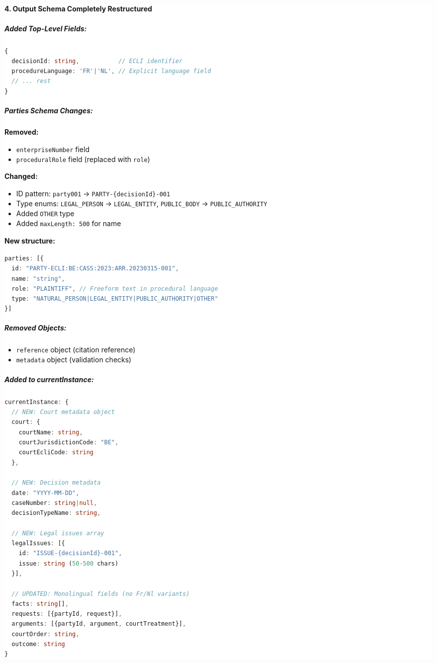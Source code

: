 #### 4. Output Schema Completely Restructured

##### Added Top-Level Fields:
```typescript
{
  decisionId: string,           // ECLI identifier
  procedureLanguage: 'FR'|'NL', // Explicit language field
  // ... rest
}
```

##### Parties Schema Changes:
**Removed:**
- `enterpriseNumber` field
- `proceduralRole` field (replaced with `role`)

**Changed:**
- ID pattern: `party001` → `PARTY-{decisionId}-001`
- Type enums: `LEGAL_PERSON` → `LEGAL_ENTITY`, `PUBLIC_BODY` → `PUBLIC_AUTHORITY`
- Added `OTHER` type
- Added `maxLength: 500` for name

**New structure:**
```typescript
parties: [{
  id: "PARTY-ECLI:BE:CASS:2023:ARR.20230315-001",
  name: "string",
  role: "PLAINTIFF", // Freeform text in procedural language
  type: "NATURAL_PERSON|LEGAL_ENTITY|PUBLIC_AUTHORITY|OTHER"
}]
```

##### Removed Objects:
- `reference` object (citation reference)
- `metadata` object (validation checks)

##### Added to currentInstance:
```typescript
currentInstance: {
  // NEW: Court metadata object
  court: {
    courtName: string,
    courtJurisdictionCode: "BE",
    courtEcliCode: string
  },

  // NEW: Decision metadata
  date: "YYYY-MM-DD",
  caseNumber: string|null,
  decisionTypeName: string,

  // NEW: Legal issues array
  legalIssues: [{
    id: "ISSUE-{decisionId}-001",
    issue: string (50-500 chars)
  }],

  // UPDATED: Monolingual fields (no Fr/Nl variants)
  facts: string[],
  requests: [{partyId, request}],
  arguments: [{partyId, argument, courtTreatment}],
  courtOrder: string,
  outcome: string
}
```
